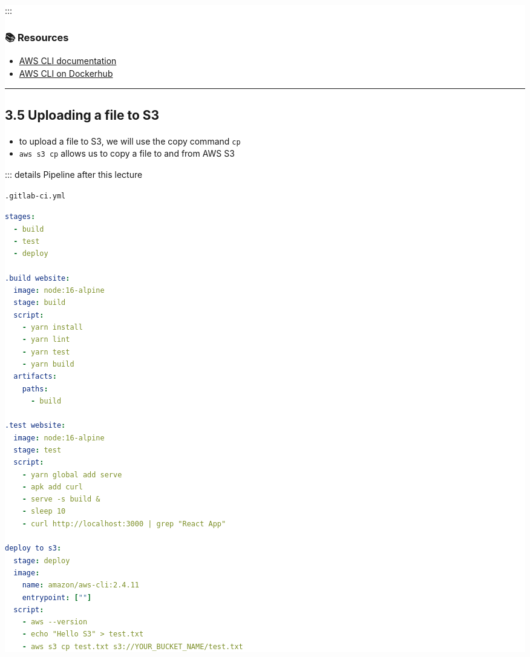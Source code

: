:::

### 📚 Resources

- [AWS CLI documentation](https://awscli.amazonaws.com/v2/documentation/api/latest/reference/index.html)
- [AWS CLI on Dockerhub](https://hub.docker.com/r/amazon/aws-cli)

---

## 3.5 Uploading a file to S3

- to upload a file to S3, we will use the copy command `cp`
- `aws s3 cp` allows us to copy a file to and from AWS S3

::: details Pipeline after this lecture

<FontIcon icon="iconfont icon-gitlab"/> `.gitlab-ci.yml`

```yml
stages:
  - build
  - test
  - deploy

.build website:
  image: node:16-alpine
  stage: build
  script:
    - yarn install
    - yarn lint
    - yarn test
    - yarn build
  artifacts:
    paths:
      - build

.test website:
  image: node:16-alpine
  stage: test
  script:
    - yarn global add serve
    - apk add curl
    - serve -s build &
    - sleep 10
    - curl http://localhost:3000 | grep "React App"

deploy to s3:
  stage: deploy
  image: 
    name: amazon/aws-cli:2.4.11
    entrypoint: [""]
  script:
    - aws --version
    - echo "Hello S3" > test.txt
    - aws s3 cp test.txt s3://YOUR_BUCKET_NAME/test.txt

```
